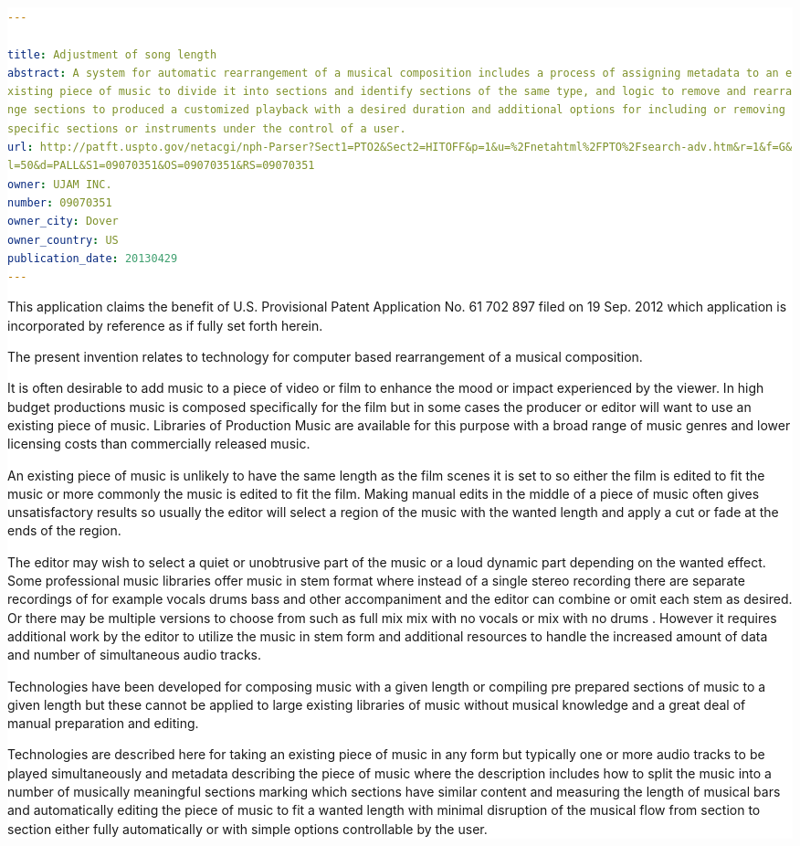 ```yaml
---

title: Adjustment of song length
abstract: A system for automatic rearrangement of a musical composition includes a process of assigning metadata to an existing piece of music to divide it into sections and identify sections of the same type, and logic to remove and rearrange sections to produced a customized playback with a desired duration and additional options for including or removing specific sections or instruments under the control of a user.
url: http://patft.uspto.gov/netacgi/nph-Parser?Sect1=PTO2&Sect2=HITOFF&p=1&u=%2Fnetahtml%2FPTO%2Fsearch-adv.htm&r=1&f=G&l=50&d=PALL&S1=09070351&OS=09070351&RS=09070351
owner: UJAM INC.
number: 09070351
owner_city: Dover
owner_country: US
publication_date: 20130429
---
```

This application claims the benefit of U.S. Provisional Patent Application No. 61 702 897 filed on 19 Sep. 2012 which application is incorporated by reference as if fully set forth herein.

The present invention relates to technology for computer based rearrangement of a musical composition.

It is often desirable to add music to a piece of video or film to enhance the mood or impact experienced by the viewer. In high budget productions music is composed specifically for the film but in some cases the producer or editor will want to use an existing piece of music. Libraries of Production Music are available for this purpose with a broad range of music genres and lower licensing costs than commercially released music.

An existing piece of music is unlikely to have the same length as the film scenes it is set to so either the film is edited to fit the music or more commonly the music is edited to fit the film. Making manual edits in the middle of a piece of music often gives unsatisfactory results so usually the editor will select a region of the music with the wanted length and apply a cut or fade at the ends of the region.

The editor may wish to select a quiet or unobtrusive part of the music or a loud dynamic part depending on the wanted effect. Some professional music libraries offer music in stem format where instead of a single stereo recording there are separate recordings of for example vocals drums bass and other accompaniment and the editor can combine or omit each stem as desired. Or there may be multiple versions to choose from such as full mix mix with no vocals or mix with no drums . However it requires additional work by the editor to utilize the music in stem form and additional resources to handle the increased amount of data and number of simultaneous audio tracks.

Technologies have been developed for composing music with a given length or compiling pre prepared sections of music to a given length but these cannot be applied to large existing libraries of music without musical knowledge and a great deal of manual preparation and editing.

Technologies are described here for taking an existing piece of music in any form but typically one or more audio tracks to be played simultaneously and metadata describing the piece of music where the description includes how to split the music into a number of musically meaningful sections marking which sections have similar content and measuring the length of musical bars and automatically editing the piece of music to fit a wanted length with minimal disruption of the musical flow from section to section either fully automatically or with simple options controllable by the user.
